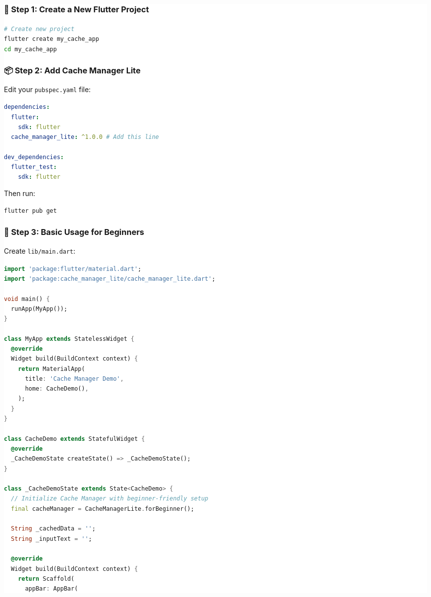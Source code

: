 ### 📱 Step 1: Create a New Flutter Project

```bash
# Create new project
flutter create my_cache_app
cd my_cache_app
```

### 📦 Step 2: Add Cache Manager Lite

Edit your `pubspec.yaml` file:

```yaml
dependencies:
  flutter:
    sdk: flutter
  cache_manager_lite: ^1.0.0 # Add this line

dev_dependencies:
  flutter_test:
    sdk: flutter
```

Then run:

```bash
flutter pub get
```

### 🎯 Step 3: Basic Usage for Beginners

Create `lib/main.dart`:

```dart
import 'package:flutter/material.dart';
import 'package:cache_manager_lite/cache_manager_lite.dart';

void main() {
  runApp(MyApp());
}

class MyApp extends StatelessWidget {
  @override
  Widget build(BuildContext context) {
    return MaterialApp(
      title: 'Cache Manager Demo',
      home: CacheDemo(),
    );
  }
}

class CacheDemo extends StatefulWidget {
  @override
  _CacheDemoState createState() => _CacheDemoState();
}

class _CacheDemoState extends State<CacheDemo> {
  // Initialize Cache Manager with beginner-friendly setup
  final cacheManager = CacheManagerLite.forBeginner();

  String _cachedData = '';
  String _inputText = '';

  @override
  Widget build(BuildContext context) {
    return Scaffold(
      appBar: AppBar(
```